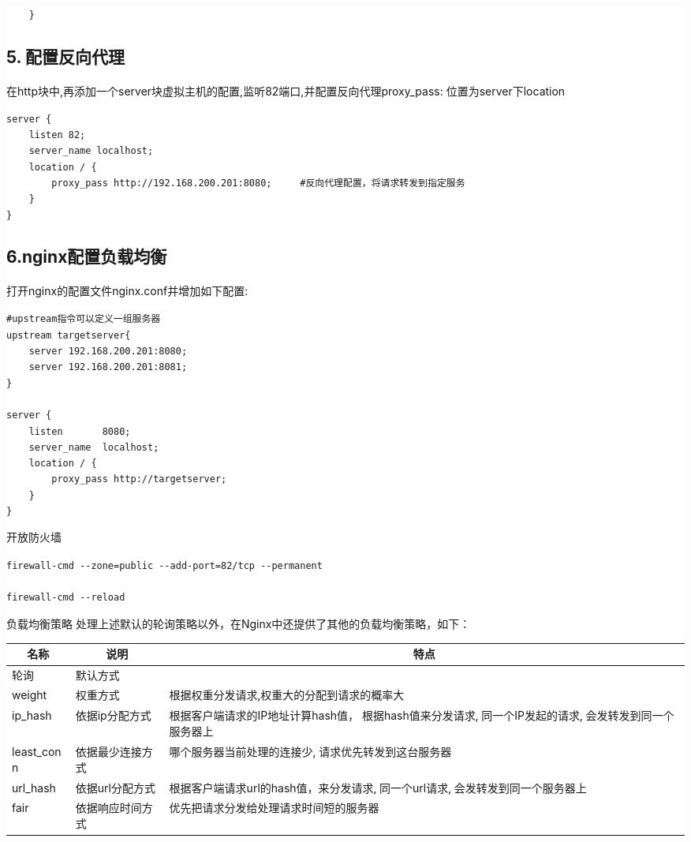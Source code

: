 ```shell
    }
```

## 5. 配置反向代理
在http块中,再添加一个server块虚拟主机的配置,监听82端口,并配置反向代理proxy_pass: 
位置为server下location
```shell
server {
    listen 82;
    server_name localhost;
    location / {
        proxy_pass http://192.168.200.201:8080; 	#反向代理配置，将请求转发到指定服务
    }
}
```
## 6.nginx配置负载均衡
打开nginx的配置文件nginx.conf并增加如下配置: 
```properties
#upstream指令可以定义一组服务器
upstream targetserver{	
    server 192.168.200.201:8080;
    server 192.168.200.201:8081;
}

server {
    listen       8080;
    server_name  localhost;
    location / {
        proxy_pass http://targetserver;
    }
}
```
开放防火墙
```shell
firewall-cmd --zone=public --add-port=82/tcp --permanent

firewall-cmd --reload
```
负载均衡策略
处理上述默认的轮询策略以外，在Nginx中还提供了其他的负载均衡策略，如下： 

| **名称**   | **说明**         | 特点                                                         |
| ---------- | ---------------- | ------------------------------------------------------------ |
| 轮询       | 默认方式         |                                                              |
| weight     | 权重方式         | 根据权重分发请求,权重大的分配到请求的概率大                  |
| ip_hash    | 依据ip分配方式   | 根据客户端请求的IP地址计算hash值， 根据hash值来分发请求, 同一个IP发起的请求, 会发转发到同一个服务器上 |
| least_conn | 依据最少连接方式 | 哪个服务器当前处理的连接少, 请求优先转发到这台服务器         |
| url_hash   | 依据url分配方式  | 根据客户端请求url的hash值，来分发请求, 同一个url请求, 会发转发到同一个服务器上 |
| fair       | 依据响应时间方式 | 优先把请求分发给处理请求时间短的服务器                       |
